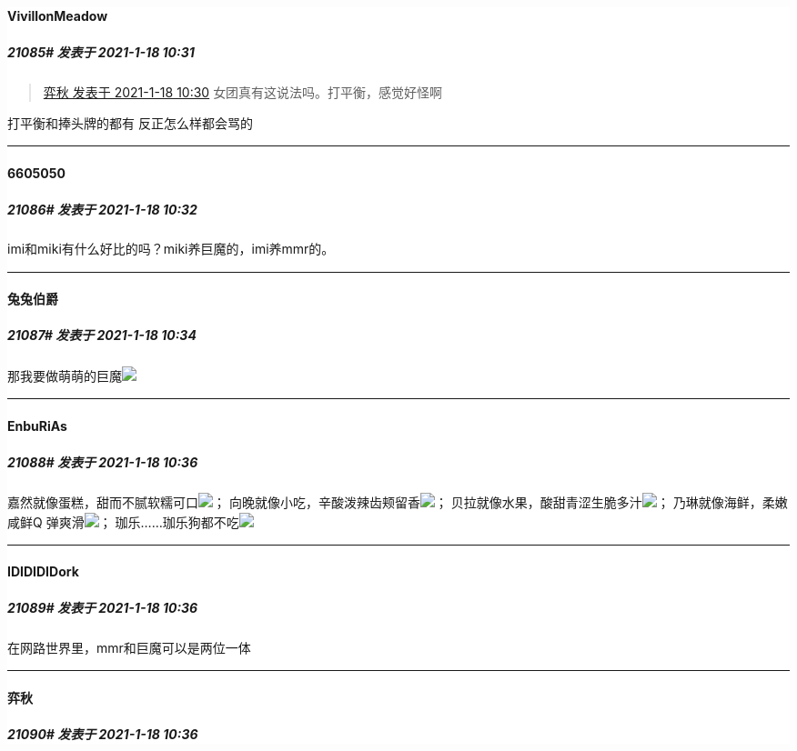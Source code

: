 ####  VivillonMeadow  
##### 21085#       发表于 2021-1-18 10:31


<blockquote><a href="httphttps://bbs.saraba1st.com/2b/forum.php?mod=redirect&amp;goto=findpost&amp;pid=50069562&amp;ptid=1978671" target="_blank">弈秋 发表于 2021-1-18 10:30</a>
女团真有这说法吗。打平衡，感觉好怪啊</blockquote>
打平衡和捧头牌的都有 反正怎么样都会骂的


*****

####  6605050  
##### 21086#       发表于 2021-1-18 10:32


imi和miki有什么好比的吗？miki养巨魔的，imi养mmr的。


*****

####  兔兔伯爵  
##### 21087#       发表于 2021-1-18 10:34


那我要做萌萌的巨魔<img src="https://static.saraba1st.com/image/smiley/face2017/072.png" referrerpolicy="no-referrer">


*****

####  EnbuRiAs  
##### 21088#       发表于 2021-1-18 10:36


嘉然就像蛋糕，甜而不腻软糯可口<img src="https://static.saraba1st.com/image/smiley/face2017/072.png" referrerpolicy="no-referrer">；
向晚就像小吃，辛酸泼辣齿颊留香<img src="https://static.saraba1st.com/image/smiley/face2017/160.png" referrerpolicy="no-referrer">；
贝拉就像水果，酸甜青涩生脆多汁<img src="https://static.saraba1st.com/image/smiley/face2017/073.png" referrerpolicy="no-referrer">；
乃琳就像海鲜，柔嫩咸鲜Q 弹爽滑<img src="https://static.saraba1st.com/image/smiley/face2017/077.png" referrerpolicy="no-referrer">；
珈乐……珈乐狗都不吃<img src="https://static.saraba1st.com/image/smiley/face2017/067.png" referrerpolicy="no-referrer">


*****

####  IDIDIDIDork  
##### 21089#       发表于 2021-1-18 10:36


在网路世界里，mmr和巨魔可以是两位一体


*****

####  弈秋  
##### 21090#       发表于 2021-1-18 10:36
